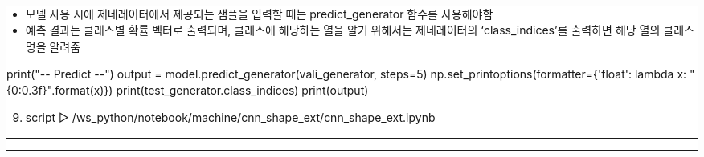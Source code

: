 - 모델 사용 시에 제네레이터에서 제공되는 샘플을 입력할 때는 predict_generator 함수를 사용해야함
- 예측 결과는 클래스별 확률 벡터로 출력되며, 클래스에 해당하는 열을 알기 위해서는 제네레이터의
   ‘class_indices’를 출력하면 해당 열의 클래스명을 알려줌
 
print("-- Predict --")
output = model.predict_generator(vali_generator, steps=5)
np.set_printoptions(formatter={'float': lambda x: "{0:0.3f}".format(x)})
print(test_generator.class_indices)
print(output)
 
 
9. script
▷ /ws_python/notebook/machine/cnn_shape_ext/cnn_shape_ext.ipynb
-------------------------------------------------------------------------------------

 
-------------------------------------------------------------------------------------  